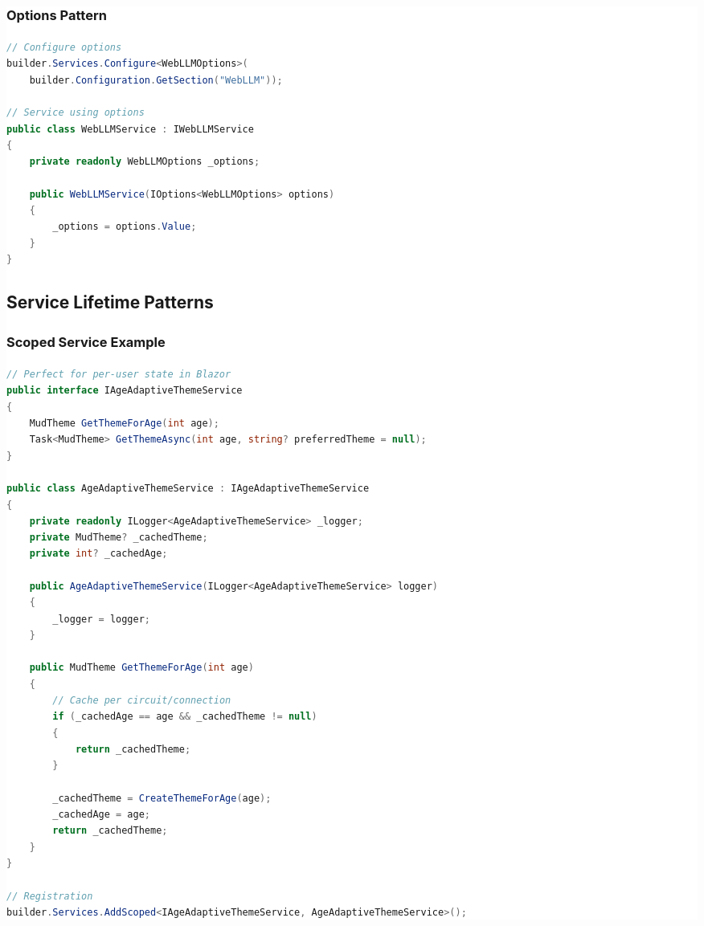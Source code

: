 ### Options Pattern
```csharp
// Configure options
builder.Services.Configure<WebLLMOptions>(
    builder.Configuration.GetSection("WebLLM"));

// Service using options
public class WebLLMService : IWebLLMService
{
    private readonly WebLLMOptions _options;
    
    public WebLLMService(IOptions<WebLLMOptions> options)
    {
        _options = options.Value;
    }
}
```

## Service Lifetime Patterns

### Scoped Service Example
```csharp
// Perfect for per-user state in Blazor
public interface IAgeAdaptiveThemeService
{
    MudTheme GetThemeForAge(int age);
    Task<MudTheme> GetThemeAsync(int age, string? preferredTheme = null);
}

public class AgeAdaptiveThemeService : IAgeAdaptiveThemeService
{
    private readonly ILogger<AgeAdaptiveThemeService> _logger;
    private MudTheme? _cachedTheme;
    private int? _cachedAge;

    public AgeAdaptiveThemeService(ILogger<AgeAdaptiveThemeService> logger)
    {
        _logger = logger;
    }

    public MudTheme GetThemeForAge(int age)
    {
        // Cache per circuit/connection
        if (_cachedAge == age && _cachedTheme != null)
        {
            return _cachedTheme;
        }

        _cachedTheme = CreateThemeForAge(age);
        _cachedAge = age;
        return _cachedTheme;
    }
}

// Registration
builder.Services.AddScoped<IAgeAdaptiveThemeService, AgeAdaptiveThemeService>();
```

